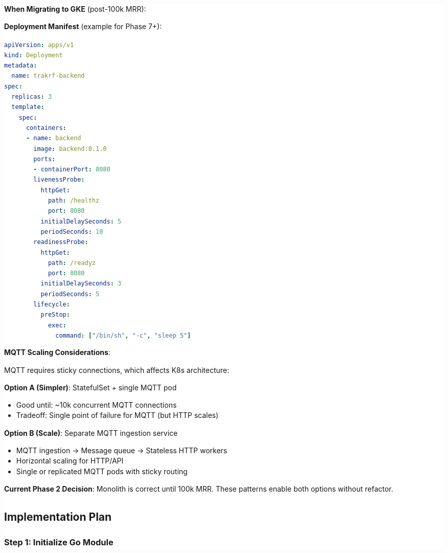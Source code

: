 **When Migrating to GKE** (post-100k MRR):

**Deployment Manifest** (example for Phase 7+):
```yaml
apiVersion: apps/v1
kind: Deployment
metadata:
  name: trakrf-backend
spec:
  replicas: 3
  template:
    spec:
      containers:
      - name: backend
        image: backend:0.1.0
        ports:
        - containerPort: 8080
        livenessProbe:
          httpGet:
            path: /healthz
            port: 8080
          initialDelaySeconds: 5
          periodSeconds: 10
        readinessProbe:
          httpGet:
            path: /readyz
            port: 8080
          initialDelaySeconds: 3
          periodSeconds: 5
        lifecycle:
          preStop:
            exec:
              command: ["/bin/sh", "-c", "sleep 5"]
```

**MQTT Scaling Considerations**:

MQTT requires sticky connections, which affects K8s architecture:

**Option A (Simpler)**: StatefulSet + single MQTT pod
- Good until: ~10k concurrent MQTT connections
- Tradeoff: Single point of failure for MQTT (but HTTP scales)

**Option B (Scale)**: Separate MQTT ingestion service
- MQTT ingestion → Message queue → Stateless HTTP workers
- Horizontal scaling for HTTP/API
- Single or replicated MQTT pods with sticky routing

**Current Phase 2 Decision**: Monolith is correct until 100k MRR. These patterns enable both options without refactor.

## Implementation Plan

### Step 1: Initialize Go Module
